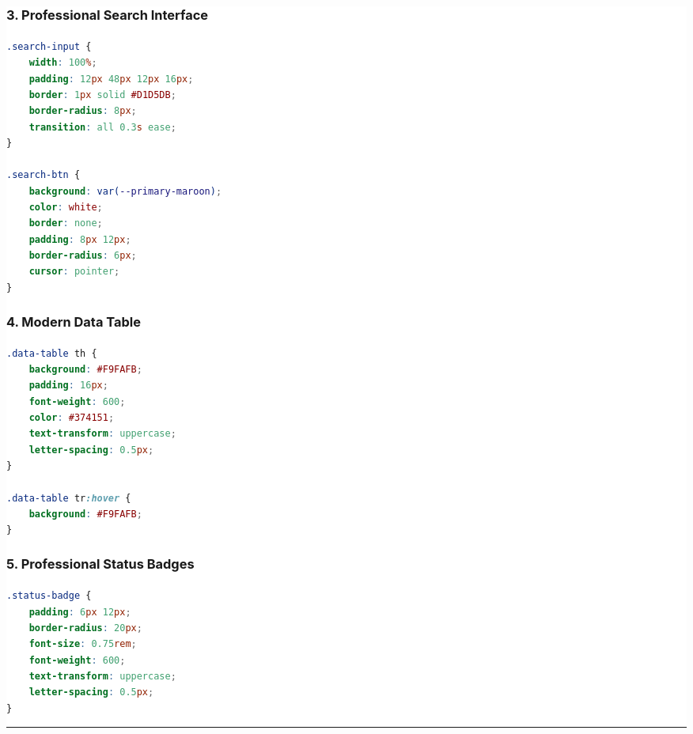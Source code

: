 ```css
```

### **3. Professional Search Interface**
```css
.search-input {
    width: 100%;
    padding: 12px 48px 12px 16px;
    border: 1px solid #D1D5DB;
    border-radius: 8px;
    transition: all 0.3s ease;
}

.search-btn {
    background: var(--primary-maroon);
    color: white;
    border: none;
    padding: 8px 12px;
    border-radius: 6px;
    cursor: pointer;
}
```

### **4. Modern Data Table**
```css
.data-table th {
    background: #F9FAFB;
    padding: 16px;
    font-weight: 600;
    color: #374151;
    text-transform: uppercase;
    letter-spacing: 0.5px;
}

.data-table tr:hover {
    background: #F9FAFB;
}
```

### **5. Professional Status Badges**
```css
.status-badge {
    padding: 6px 12px;
    border-radius: 20px;
    font-size: 0.75rem;
    font-weight: 600;
    text-transform: uppercase;
    letter-spacing: 0.5px;
}
```

---
